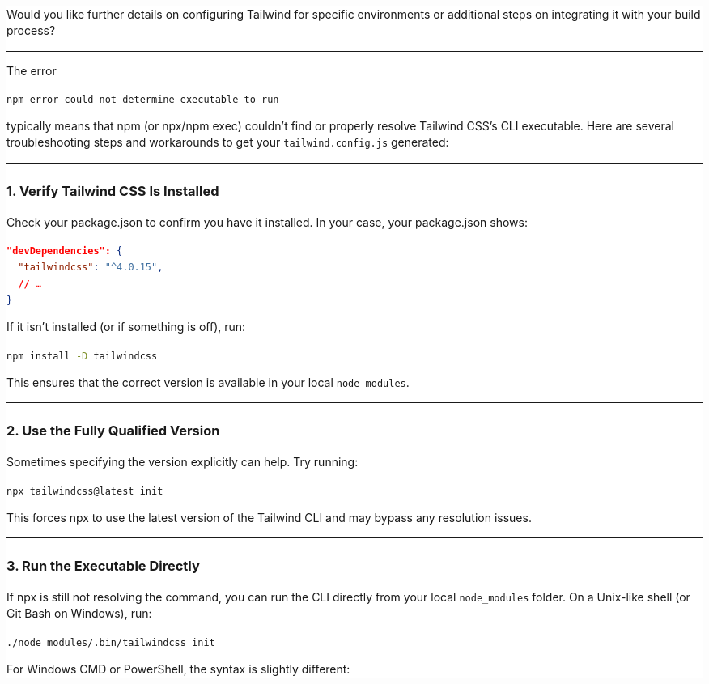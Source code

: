 Would you like further details on configuring Tailwind for specific environments or additional steps on integrating it with your build process?

---
The error

```
npm error could not determine executable to run
```

typically means that npm (or npx/npm exec) couldn’t find or properly resolve Tailwind CSS’s CLI executable. Here are several troubleshooting steps and workarounds to get your `tailwind.config.js` generated:

---

### 1. Verify Tailwind CSS Is Installed

Check your package.json to confirm you have it installed. In your case, your package.json shows:

```json
"devDependencies": {
  "tailwindcss": "^4.0.15",
  // …
}
```

If it isn’t installed (or if something is off), run:

```bash
npm install -D tailwindcss
```

This ensures that the correct version is available in your local `node_modules`.

---

### 2. Use the Fully Qualified Version

Sometimes specifying the version explicitly can help. Try running:

```bash
npx tailwindcss@latest init
```

This forces npx to use the latest version of the Tailwind CLI and may bypass any resolution issues.

---

### 3. Run the Executable Directly

If npx is still not resolving the command, you can run the CLI directly from your local `node_modules` folder. On a Unix-like shell (or Git Bash on Windows), run:

```bash
./node_modules/.bin/tailwindcss init
```

For Windows CMD or PowerShell, the syntax is slightly different:

